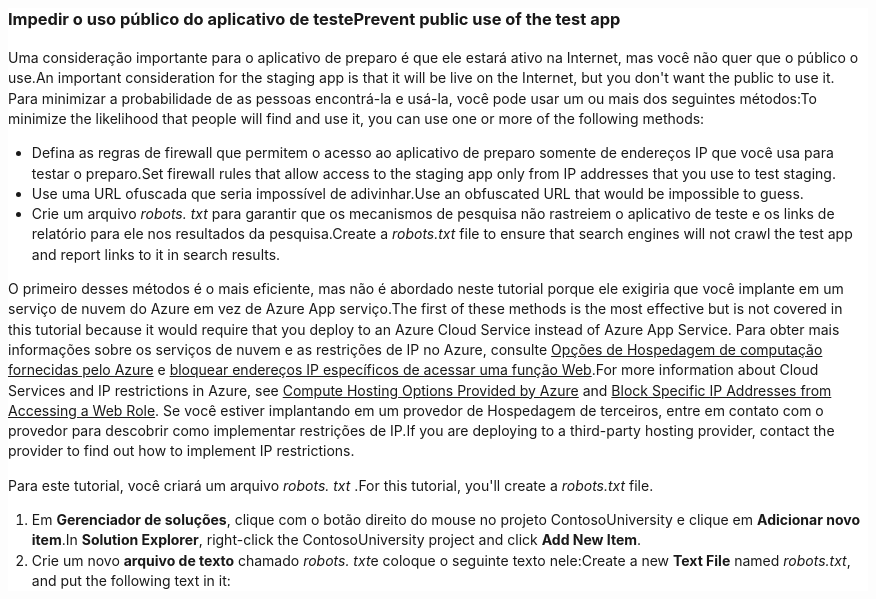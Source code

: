 ### <a name="prevent-public-use-of-the-test-app"></a><span data-ttu-id="8cd63-234">Impedir o uso público do aplicativo de teste</span><span class="sxs-lookup"><span data-stu-id="8cd63-234">Prevent public use of the test app</span></span>

<span data-ttu-id="8cd63-235">Uma consideração importante para o aplicativo de preparo é que ele estará ativo na Internet, mas você não quer que o público o use.</span><span class="sxs-lookup"><span data-stu-id="8cd63-235">An important consideration for the staging app is that it will be live on the Internet, but you don't want the public to use it.</span></span> <span data-ttu-id="8cd63-236">Para minimizar a probabilidade de as pessoas encontrá-la e usá-la, você pode usar um ou mais dos seguintes métodos:</span><span class="sxs-lookup"><span data-stu-id="8cd63-236">To minimize the likelihood that people will find and use it, you can use one or more of the following methods:</span></span>

- <span data-ttu-id="8cd63-237">Defina as regras de firewall que permitem o acesso ao aplicativo de preparo somente de endereços IP que você usa para testar o preparo.</span><span class="sxs-lookup"><span data-stu-id="8cd63-237">Set firewall rules that allow access to the staging app only from IP addresses that you use to test staging.</span></span>
- <span data-ttu-id="8cd63-238">Use uma URL ofuscada que seria impossível de adivinhar.</span><span class="sxs-lookup"><span data-stu-id="8cd63-238">Use an obfuscated URL that would be impossible to guess.</span></span>
- <span data-ttu-id="8cd63-239">Crie um arquivo *robots. txt* para garantir que os mecanismos de pesquisa não rastreiem o aplicativo de teste e os links de relatório para ele nos resultados da pesquisa.</span><span class="sxs-lookup"><span data-stu-id="8cd63-239">Create a *robots.txt* file to ensure that search engines will not crawl the test app and report links to it in search results.</span></span>

<span data-ttu-id="8cd63-240">O primeiro desses métodos é o mais eficiente, mas não é abordado neste tutorial porque ele exigiria que você implante em um serviço de nuvem do Azure em vez de Azure App serviço.</span><span class="sxs-lookup"><span data-stu-id="8cd63-240">The first of these methods is the most effective but is not covered in this tutorial because it would require that you deploy to an Azure Cloud Service instead of Azure App Service.</span></span> <span data-ttu-id="8cd63-241">Para obter mais informações sobre os serviços de nuvem e as restrições de IP no Azure, consulte [Opções de Hospedagem de computação fornecidas pelo Azure](https://docs.microsoft.com/azure/cloud-services/cloud-services-choose-me) e [bloquear endereços IP específicos de acessar uma função Web](https://msdn.microsoft.com/library/windowsazure/jj154098.aspx).</span><span class="sxs-lookup"><span data-stu-id="8cd63-241">For more information about Cloud Services and IP restrictions in Azure, see [Compute Hosting Options Provided by Azure](https://docs.microsoft.com/azure/cloud-services/cloud-services-choose-me) and [Block Specific IP Addresses from Accessing a Web Role](https://msdn.microsoft.com/library/windowsazure/jj154098.aspx).</span></span> <span data-ttu-id="8cd63-242">Se você estiver implantando em um provedor de Hospedagem de terceiros, entre em contato com o provedor para descobrir como implementar restrições de IP.</span><span class="sxs-lookup"><span data-stu-id="8cd63-242">If you are deploying to a third-party hosting provider, contact the provider to find out how to implement IP restrictions.</span></span>

<span data-ttu-id="8cd63-243">Para este tutorial, você criará um arquivo *robots. txt* .</span><span class="sxs-lookup"><span data-stu-id="8cd63-243">For this tutorial, you'll create a *robots.txt* file.</span></span>

1. <span data-ttu-id="8cd63-244">Em **Gerenciador de soluções**, clique com o botão direito do mouse no projeto ContosoUniversity e clique em **Adicionar novo item**.</span><span class="sxs-lookup"><span data-stu-id="8cd63-244">In **Solution Explorer**, right-click the ContosoUniversity project and click **Add New Item**.</span></span>
2. <span data-ttu-id="8cd63-245">Crie um novo **arquivo de texto** chamado *robots. txt*e coloque o seguinte texto nele:</span><span class="sxs-lookup"><span data-stu-id="8cd63-245">Create a new **Text File** named *robots.txt*, and put the following text in it:</span></span>
